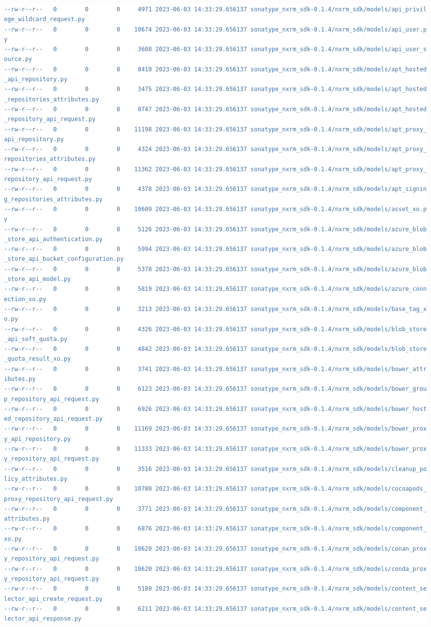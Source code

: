 ```diff
--rw-r--r--   0        0        0     4971 2023-06-03 14:33:29.656137 sonatype_nxrm_sdk-0.1.4/nxrm_sdk/models/api_privilege_wildcard_request.py
--rw-r--r--   0        0        0    10674 2023-06-03 14:33:29.656137 sonatype_nxrm_sdk-0.1.4/nxrm_sdk/models/api_user.py
--rw-r--r--   0        0        0     3608 2023-06-03 14:33:29.656137 sonatype_nxrm_sdk-0.1.4/nxrm_sdk/models/api_user_source.py
--rw-r--r--   0        0        0     8410 2023-06-03 14:33:29.656137 sonatype_nxrm_sdk-0.1.4/nxrm_sdk/models/apt_hosted_api_repository.py
--rw-r--r--   0        0        0     3475 2023-06-03 14:33:29.656137 sonatype_nxrm_sdk-0.1.4/nxrm_sdk/models/apt_hosted_repositories_attributes.py
--rw-r--r--   0        0        0     8747 2023-06-03 14:33:29.656137 sonatype_nxrm_sdk-0.1.4/nxrm_sdk/models/apt_hosted_repository_api_request.py
--rw-r--r--   0        0        0    11198 2023-06-03 14:33:29.656137 sonatype_nxrm_sdk-0.1.4/nxrm_sdk/models/apt_proxy_api_repository.py
--rw-r--r--   0        0        0     4324 2023-06-03 14:33:29.656137 sonatype_nxrm_sdk-0.1.4/nxrm_sdk/models/apt_proxy_repositories_attributes.py
--rw-r--r--   0        0        0    11362 2023-06-03 14:33:29.656137 sonatype_nxrm_sdk-0.1.4/nxrm_sdk/models/apt_proxy_repository_api_request.py
--rw-r--r--   0        0        0     4378 2023-06-03 14:33:29.656137 sonatype_nxrm_sdk-0.1.4/nxrm_sdk/models/apt_signing_repositories_attributes.py
--rw-r--r--   0        0        0    10609 2023-06-03 14:33:29.656137 sonatype_nxrm_sdk-0.1.4/nxrm_sdk/models/asset_xo.py
--rw-r--r--   0        0        0     5126 2023-06-03 14:33:29.656137 sonatype_nxrm_sdk-0.1.4/nxrm_sdk/models/azure_blob_store_api_authentication.py
--rw-r--r--   0        0        0     5994 2023-06-03 14:33:29.656137 sonatype_nxrm_sdk-0.1.4/nxrm_sdk/models/azure_blob_store_api_bucket_configuration.py
--rw-r--r--   0        0        0     5378 2023-06-03 14:33:29.656137 sonatype_nxrm_sdk-0.1.4/nxrm_sdk/models/azure_blob_store_api_model.py
--rw-r--r--   0        0        0     5819 2023-06-03 14:33:29.656137 sonatype_nxrm_sdk-0.1.4/nxrm_sdk/models/azure_connection_xo.py
--rw-r--r--   0        0        0     3213 2023-06-03 14:33:29.656137 sonatype_nxrm_sdk-0.1.4/nxrm_sdk/models/base_tag_xo.py
--rw-r--r--   0        0        0     4326 2023-06-03 14:33:29.656137 sonatype_nxrm_sdk-0.1.4/nxrm_sdk/models/blob_store_api_soft_quota.py
--rw-r--r--   0        0        0     4842 2023-06-03 14:33:29.656137 sonatype_nxrm_sdk-0.1.4/nxrm_sdk/models/blob_store_quota_result_xo.py
--rw-r--r--   0        0        0     3741 2023-06-03 14:33:29.656137 sonatype_nxrm_sdk-0.1.4/nxrm_sdk/models/bower_attributes.py
--rw-r--r--   0        0        0     6123 2023-06-03 14:33:29.656137 sonatype_nxrm_sdk-0.1.4/nxrm_sdk/models/bower_group_repository_api_request.py
--rw-r--r--   0        0        0     6926 2023-06-03 14:33:29.656137 sonatype_nxrm_sdk-0.1.4/nxrm_sdk/models/bower_hosted_repository_api_request.py
--rw-r--r--   0        0        0    11169 2023-06-03 14:33:29.656137 sonatype_nxrm_sdk-0.1.4/nxrm_sdk/models/bower_proxy_api_repository.py
--rw-r--r--   0        0        0    11333 2023-06-03 14:33:29.656137 sonatype_nxrm_sdk-0.1.4/nxrm_sdk/models/bower_proxy_repository_api_request.py
--rw-r--r--   0        0        0     3516 2023-06-03 14:33:29.656137 sonatype_nxrm_sdk-0.1.4/nxrm_sdk/models/cleanup_policy_attributes.py
--rw-r--r--   0        0        0    10780 2023-06-03 14:33:29.656137 sonatype_nxrm_sdk-0.1.4/nxrm_sdk/models/cocoapods_proxy_repository_api_request.py
--rw-r--r--   0        0        0     3771 2023-06-03 14:33:29.656137 sonatype_nxrm_sdk-0.1.4/nxrm_sdk/models/component_attributes.py
--rw-r--r--   0        0        0     6876 2023-06-03 14:33:29.656137 sonatype_nxrm_sdk-0.1.4/nxrm_sdk/models/component_xo.py
--rw-r--r--   0        0        0    10620 2023-06-03 14:33:29.656137 sonatype_nxrm_sdk-0.1.4/nxrm_sdk/models/conan_proxy_repository_api_request.py
--rw-r--r--   0        0        0    10620 2023-06-03 14:33:29.656137 sonatype_nxrm_sdk-0.1.4/nxrm_sdk/models/conda_proxy_repository_api_request.py
--rw-r--r--   0        0        0     5180 2023-06-03 14:33:29.656137 sonatype_nxrm_sdk-0.1.4/nxrm_sdk/models/content_selector_api_create_request.py
--rw-r--r--   0        0        0     6211 2023-06-03 14:33:29.656137 sonatype_nxrm_sdk-0.1.4/nxrm_sdk/models/content_selector_api_response.py
```